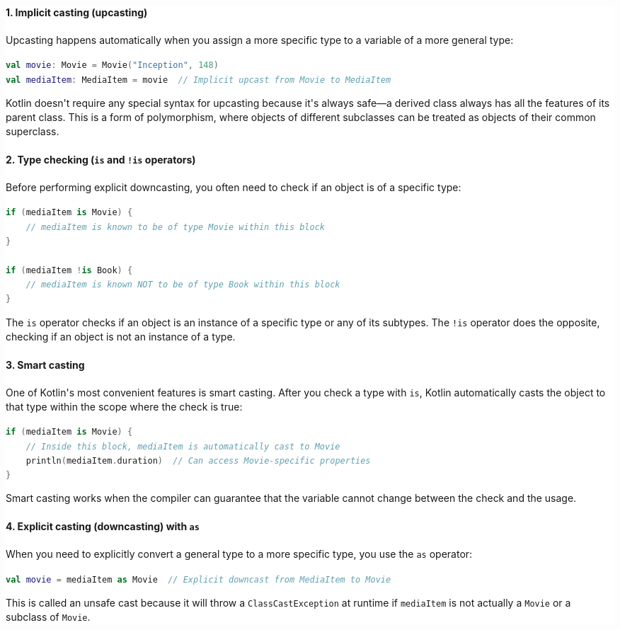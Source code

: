 #### 1. Implicit casting (upcasting)

Upcasting happens automatically when you assign a more specific type to a variable of a more general type:

```kotlin
val movie: Movie = Movie("Inception", 148)
val mediaItem: MediaItem = movie  // Implicit upcast from Movie to MediaItem
```

Kotlin doesn't require any special syntax for upcasting because it's always safe—a derived class always has all the features of its parent class. This is a form of polymorphism, where objects of different subclasses can be treated as objects of their common superclass.

#### 2. Type checking (`is` and `!is` operators)

Before performing explicit downcasting, you often need to check if an object is of a specific type:

```kotlin
if (mediaItem is Movie) {
    // mediaItem is known to be of type Movie within this block
}

if (mediaItem !is Book) {
    // mediaItem is known NOT to be of type Book within this block
}
```

The `is` operator checks if an object is an instance of a specific type or any of its subtypes. The `!is` operator does the opposite, checking if an object is not an instance of a type.

#### 3. Smart casting

One of Kotlin's most convenient features is smart casting. After you check a type with `is`, Kotlin automatically casts the object to that type within the scope where the check is true:

```kotlin
if (mediaItem is Movie) {
    // Inside this block, mediaItem is automatically cast to Movie
    println(mediaItem.duration)  // Can access Movie-specific properties
}
```

Smart casting works when the compiler can guarantee that the variable cannot change between the check and the usage.

#### 4. Explicit casting (downcasting) with `as`

When you need to explicitly convert a general type to a more specific type, you use the `as` operator:

```kotlin
val movie = mediaItem as Movie  // Explicit downcast from MediaItem to Movie
```

This is called an unsafe cast because it will throw a `ClassCastException` at runtime if `mediaItem` is not actually a `Movie` or a subclass of `Movie`.
